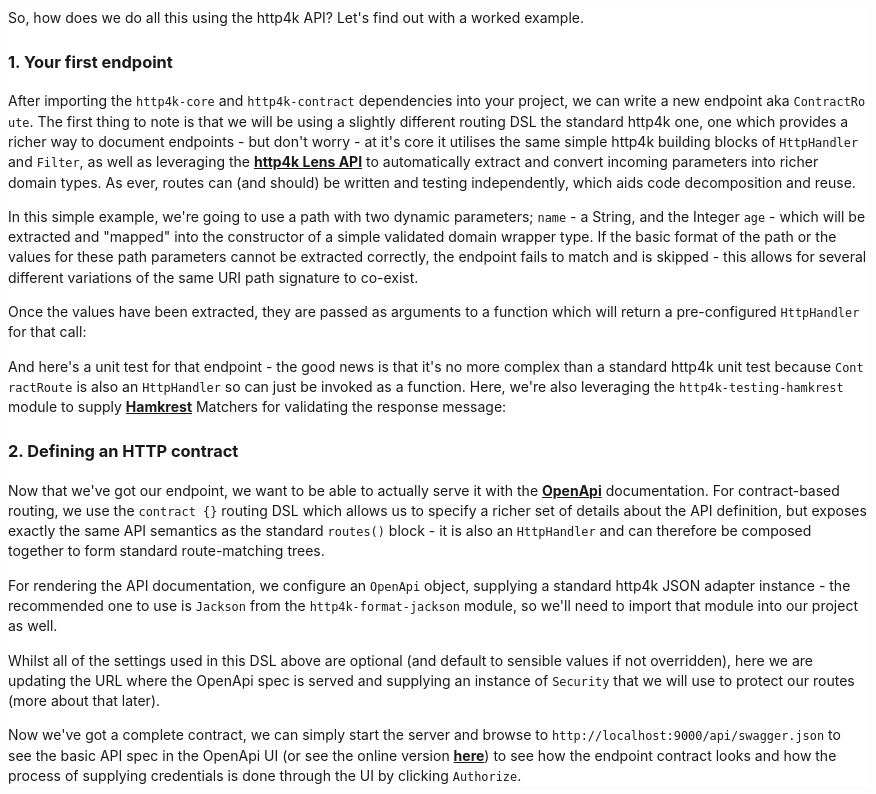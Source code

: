 So, how does we do all this using the http4k API? Let's find out with a worked example. 

### 1. Your first endpoint
After importing the `http4k-core` and `http4k-contract` dependencies into your project, we can write a new endpoint aka `ContractRoute`. The first thing to note is that we will be using a slightly different routing DSL the standard http4k one, one which provides a richer way to document endpoints - but don't worry - at it's core it utilises the same simple http4k building blocks of `HttpHandler` and `Filter`, as well as leveraging the **[http4k Lens API]** to automatically extract and convert incoming  parameters into richer domain types. As ever, routes can (and should) be written and testing independently, which aids code decomposition and reuse. 

In this simple example, we're going to use a path with two dynamic parameters; `name` - a String, and the Integer `age` - which will be extracted and "mapped" into the constructor of a simple validated domain wrapper type. If the basic format of the path or the values for these path parameters cannot be extracted correctly, the endpoint fails to match and is skipped - this allows for several different variations of the same URI path signature to co-exist. 

Once the values have been extracted, they are passed as arguments to a function which will return a pre-configured `HttpHandler` for that call:

<script src="https://gist-it.appspot.com/https://github.com/http4k/http4k/blob/master/src/docs/blog/documenting_apis_with_openapi/1_route.kt"></script>

And here's a unit test for that endpoint - the good news is that it's no more complex than a standard http4k unit test because `ContractRoute` is also an `HttpHandler` so can just be invoked as a function. Here, we're also leveraging the `http4k-testing-hamkrest` module to supply **[Hamkrest]** Matchers for validating the response message:

<script src="https://gist-it.appspot.com/https://github.com/http4k/http4k/blob/master/src/docs/blog/documenting_apis_with_openapi/1_test.kt"></script>

### 2. Defining an HTTP contract
Now that we've got our endpoint, we want to be able to actually serve it with the **[OpenApi]** documentation. For contract-based routing, we use the `contract {}` routing DSL which allows us to specify a richer set of details about the API definition, but exposes exactly the same API semantics as the standard `routes()` block - it is also an `HttpHandler` and can therefore be composed together to form standard route-matching trees.

For rendering the API documentation, we configure an `OpenApi` object, supplying a standard http4k JSON adapter instance - the recommended one to use is `Jackson` from the `http4k-format-jackson` module, so we'll need to import that module into our project as well.

Whilst all of the settings used in this DSL above are optional (and default to sensible values if not overridden), here we are updating the URL where the OpenApi spec is served and supplying an instance of `Security` that we will use to protect our routes (more about that later). 

<script src="https://gist-it.appspot.com/https://github.com/http4k/http4k/blob/master/src/docs/blog/documenting_apis_with_openapi/2_app.kt"></script>

Now we've got a complete contract, we can simply start the server and browse to `http://localhost:9000/api/swagger.json` to see the basic API spec in the OpenApi UI (or see the online version **<a target="_blank" href="https://www.http4k.org/openapi3/?url=https%3A%2F%2Fraw.githubusercontent.com%2Fhttp4k%2Fhttp4k%2Fmaster%2Fsrc%2Fdocs%2Fblog%2Fdocumenting_apis_with_openapi%2F2_openapi.json">here</a>**) to see how the endpoint contract looks and how the process of supplying credentials is done through the UI by clicking `Authorize`. 


[http4k]: https://http4k.org
[github]: https://github.com/daviddenton
[Swagger]: https://swagger.io
[Hamkrest]: https://github.com/npryce/hamkrest
[OpenApi]: https://www.openapis.org/
[JSON Schema]: https://json-schema.org/
[OpenApi Generators]: https://openapi-generator.tech
[OpenApi extensions]: https://swagger.io/docs/specification/openapi-extensions/
[AWS API Gateway]: https://docs.aws.amazon.com/apigateway/latest/developerguide/api-gateway-swagger-extensions.html
[Google Cloud Endpoints]: https://cloud.google.com/endpoints/docs/openapi/
[http4k-by-example]: https://github.com/http4k/http4k-by-example
[http4k Lens API]:  https://www.http4k.org/guide/reference/core/#typesafe-parameter-destructuringconstruction-of-http-messages-with-lenses